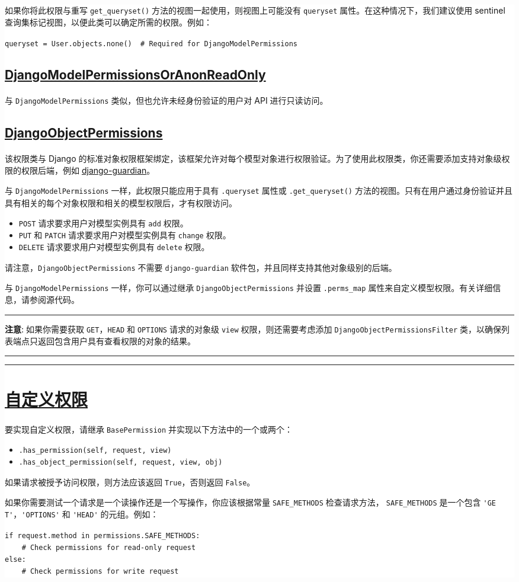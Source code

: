 如果你将此权限与重写 `get_queryset()` 方法的视图一起使用，则视图上可能没有 `queryset` 属性。在这种情况下，我们建议使用 sentinel 查询集标记视图，以便此类可以确定所需的权限。例如：

```
queryset = User.objects.none()  # Required for DjangoModelPermissions
```

## [DjangoModelPermissionsOrAnonReadOnly](http://drf.jiuyou.info/#/drf/permissions?id=djangomodelpermissionsoranonreadonly)

与 `DjangoModelPermissions` 类似，但也允许未经身份验证的用户对 API 进行只读访问。

## [DjangoObjectPermissions](http://drf.jiuyou.info/#/drf/permissions?id=djangoobjectpermissions)

该权限类与 Django 的标准对象权限框架绑定，该框架允许对每个模型对象进行权限验证。为了使用此权限类，你还需要添加支持对象级权限的权限后端，例如 [django-guardian](https://github.com/lukaszb/django-guardian)。

与 `DjangoModelPermissions` 一样，此权限只能应用于具有 `.queryset` 属性或 `.get_queryset()` 方法的视图。只有在用户通过身份验证并且具有相关的每个对象权限和相关的模型权限后，才有权限访问。

- `POST` 请求要求用户对模型实例具有 `add` 权限。
- `PUT` 和 `PATCH` 请求要求用户对模型实例具有 `change` 权限。
- `DELETE` 请求要求用户对模型实例具有 `delete` 权限。

请注意，`DjangoObjectPermissions` 不需要 `django-guardian` 软件包，并且同样支持其他对象级别的后端。

与 `DjangoModelPermissions` 一样，你可以通过继承 `DjangoObjectPermissions` 并设置 `.perms_map` 属性来自定义模型权限。有关详细信息，请参阅源代码。

------

**注意**: 如果你需要获取 `GET`，`HEAD` 和 `OPTIONS` 请求的对象级 `view` 权限，则还需要考虑添加 `DjangoObjectPermissionsFilter` 类，以确保列表端点只返回包含用户具有查看权限的对象的结果。

------

------

# [自定义权限](http://drf.jiuyou.info/#/drf/permissions?id=%e8%87%aa%e5%ae%9a%e4%b9%89%e6%9d%83%e9%99%90)

要实现自定义权限，请继承 `BasePermission` 并实现以下方法中的一个或两个：

- `.has_permission(self, request, view)`
- `.has_object_permission(self, request, view, obj)`

如果请求被授予访问权限，则方法应该返回 `True`，否则返回 `False`。

如果你需要测试一个请求是一个读操作还是一个写操作，你应该根据常量 `SAFE_METHODS` 检查请求方法， `SAFE_METHODS` 是一个包含 `'GET'`，`'OPTIONS'` 和 `'HEAD'` 的元组。例如：

```
if request.method in permissions.SAFE_METHODS:
    # Check permissions for read-only request
else:
    # Check permissions for write request
```
